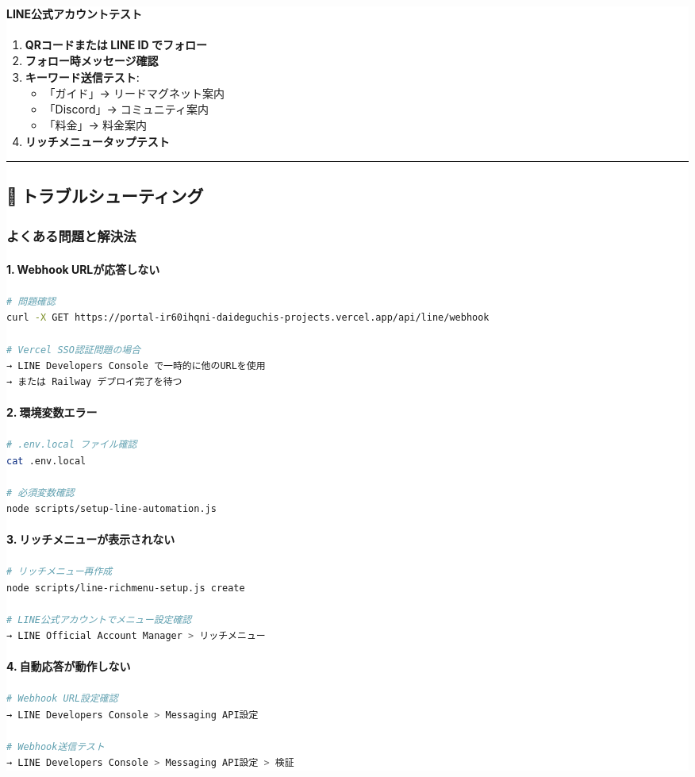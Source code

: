#### LINE公式アカウントテスト
1. **QRコードまたは LINE ID でフォロー**
2. **フォロー時メッセージ確認**
3. **キーワード送信テスト**:
   - 「ガイド」→ リードマグネット案内
   - 「Discord」→ コミュニティ案内
   - 「料金」→ 料金案内
4. **リッチメニュータップテスト**

---

## 🚨 トラブルシューティング

### よくある問題と解決法

#### 1. Webhook URLが応答しない
```bash
# 問題確認
curl -X GET https://portal-ir60ihqni-daideguchis-projects.vercel.app/api/line/webhook

# Vercel SSO認証問題の場合
→ LINE Developers Console で一時的に他のURLを使用
→ または Railway デプロイ完了を待つ
```

#### 2. 環境変数エラー
```bash
# .env.local ファイル確認
cat .env.local

# 必須変数確認
node scripts/setup-line-automation.js
```

#### 3. リッチメニューが表示されない
```bash
# リッチメニュー再作成
node scripts/line-richmenu-setup.js create

# LINE公式アカウントでメニュー設定確認
→ LINE Official Account Manager > リッチメニュー
```

#### 4. 自動応答が動作しない
```bash
# Webhook URL設定確認
→ LINE Developers Console > Messaging API設定

# Webhook送信テスト
→ LINE Developers Console > Messaging API設定 > 検証
```

